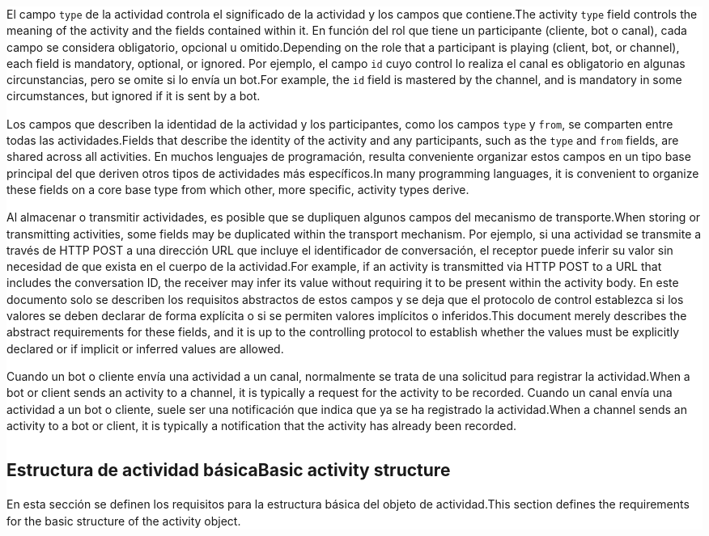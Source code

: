 <span data-ttu-id="6d174-177">El campo `type` de la actividad controla el significado de la actividad y los campos que contiene.</span><span class="sxs-lookup"><span data-stu-id="6d174-177">The activity `type` field controls the meaning of the activity and the fields contained within it.</span></span> <span data-ttu-id="6d174-178">En función del rol que tiene un participante (cliente, bot o canal), cada campo se considera obligatorio, opcional u omitido.</span><span class="sxs-lookup"><span data-stu-id="6d174-178">Depending on the role that a participant is playing (client, bot, or channel), each field is mandatory, optional, or ignored.</span></span> <span data-ttu-id="6d174-179">Por ejemplo, el campo `id` cuyo control lo realiza el canal es obligatorio en algunas circunstancias, pero se omite si lo envía un bot.</span><span class="sxs-lookup"><span data-stu-id="6d174-179">For example, the `id` field is mastered by the channel, and is mandatory in some circumstances, but ignored if it is sent by a bot.</span></span>

<span data-ttu-id="6d174-180">Los campos que describen la identidad de la actividad y los participantes, como los campos `type` y `from`, se comparten entre todas las actividades.</span><span class="sxs-lookup"><span data-stu-id="6d174-180">Fields that describe the identity of the activity and any participants, such as the `type` and `from` fields, are shared across all activities.</span></span> <span data-ttu-id="6d174-181">En muchos lenguajes de programación, resulta conveniente organizar estos campos en un tipo base principal del que deriven otros tipos de actividades más específicos.</span><span class="sxs-lookup"><span data-stu-id="6d174-181">In many programming languages, it is convenient to organize these fields on a core base type from which other, more specific, activity types derive.</span></span>

<span data-ttu-id="6d174-182">Al almacenar o transmitir actividades, es posible que se dupliquen algunos campos del mecanismo de transporte.</span><span class="sxs-lookup"><span data-stu-id="6d174-182">When storing or transmitting activities, some fields may be duplicated within the transport mechanism.</span></span> <span data-ttu-id="6d174-183">Por ejemplo, si una actividad se transmite a través de HTTP POST a una dirección URL que incluye el identificador de conversación, el receptor puede inferir su valor sin necesidad de que exista en el cuerpo de la actividad.</span><span class="sxs-lookup"><span data-stu-id="6d174-183">For example, if an activity is transmitted via HTTP POST to a URL that includes the conversation ID, the receiver may infer its value without requiring it to be present within the activity body.</span></span> <span data-ttu-id="6d174-184">En este documento solo se describen los requisitos abstractos de estos campos y se deja que el protocolo de control establezca si los valores se deben declarar de forma explícita o si se permiten valores implícitos o inferidos.</span><span class="sxs-lookup"><span data-stu-id="6d174-184">This document merely describes the abstract requirements for these fields, and it is up to the controlling protocol to establish whether the values must be explicitly declared or if implicit or inferred values are allowed.</span></span>

<span data-ttu-id="6d174-185">Cuando un bot o cliente envía una actividad a un canal, normalmente se trata de una solicitud para registrar la actividad.</span><span class="sxs-lookup"><span data-stu-id="6d174-185">When a bot or client sends an activity to a channel, it is typically a request for the activity to be recorded.</span></span> <span data-ttu-id="6d174-186">Cuando un canal envía una actividad a un bot o cliente, suele ser una notificación que indica que ya se ha registrado la actividad.</span><span class="sxs-lookup"><span data-stu-id="6d174-186">When a channel sends an activity to a bot or client, it is typically a notification that the activity has already been recorded.</span></span>

## <a name="basic-activity-structure"></a><span data-ttu-id="6d174-187">Estructura de actividad básica</span><span class="sxs-lookup"><span data-stu-id="6d174-187">Basic activity structure</span></span>

<span data-ttu-id="6d174-188">En esta sección se definen los requisitos para la estructura básica del objeto de actividad.</span><span class="sxs-lookup"><span data-stu-id="6d174-188">This section defines the requirements for the basic structure of the activity object.</span></span>
